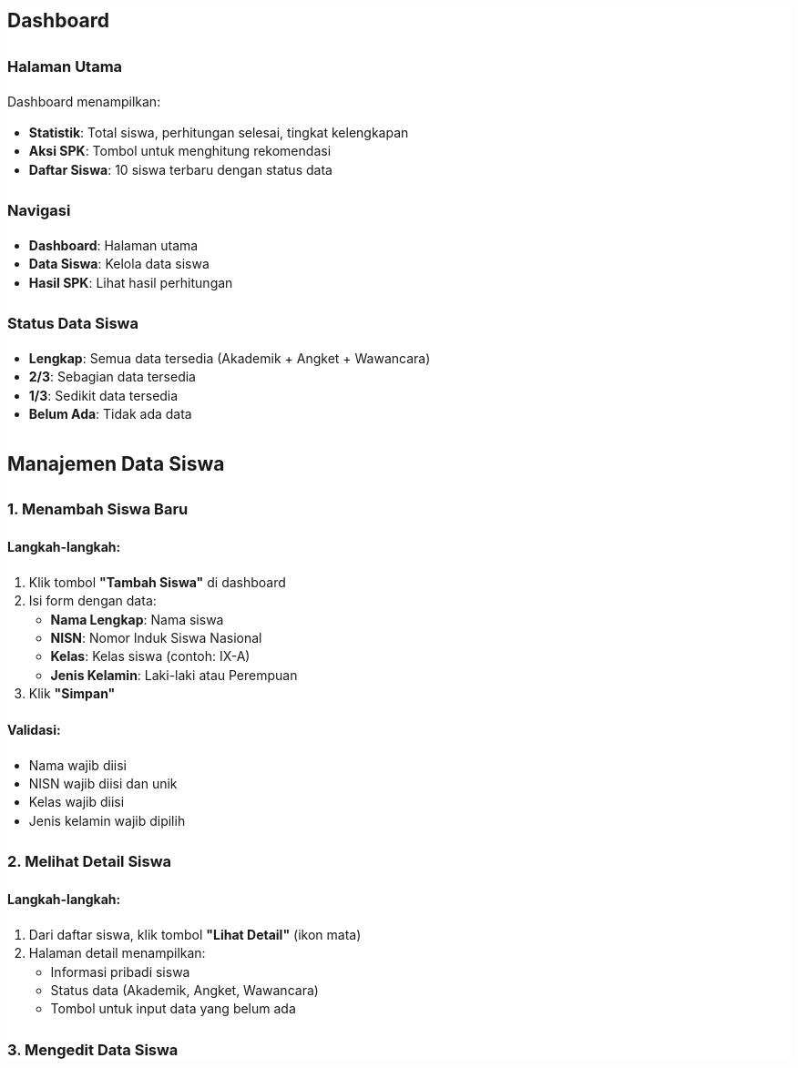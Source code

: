 ## Dashboard

### Halaman Utama
Dashboard menampilkan:
- **Statistik**: Total siswa, perhitungan selesai, tingkat kelengkapan
- **Aksi SPK**: Tombol untuk menghitung rekomendasi
- **Daftar Siswa**: 10 siswa terbaru dengan status data

### Navigasi
- **Dashboard**: Halaman utama
- **Data Siswa**: Kelola data siswa
- **Hasil SPK**: Lihat hasil perhitungan

### Status Data Siswa
- **Lengkap**: Semua data tersedia (Akademik + Angket + Wawancara)
- **2/3**: Sebagian data tersedia
- **1/3**: Sedikit data tersedia
- **Belum Ada**: Tidak ada data

## Manajemen Data Siswa

### 1. Menambah Siswa Baru

#### Langkah-langkah:
1. Klik tombol **"Tambah Siswa"** di dashboard
2. Isi form dengan data:
   - **Nama Lengkap**: Nama siswa
   - **NISN**: Nomor Induk Siswa Nasional
   - **Kelas**: Kelas siswa (contoh: IX-A)
   - **Jenis Kelamin**: Laki-laki atau Perempuan
3. Klik **"Simpan"**

#### Validasi:
- Nama wajib diisi
- NISN wajib diisi dan unik
- Kelas wajib diisi
- Jenis kelamin wajib dipilih

### 2. Melihat Detail Siswa

#### Langkah-langkah:
1. Dari daftar siswa, klik tombol **"Lihat Detail"** (ikon mata)
2. Halaman detail menampilkan:
   - Informasi pribadi siswa
   - Status data (Akademik, Angket, Wawancara)
   - Tombol untuk input data yang belum ada

### 3. Mengedit Data Siswa
